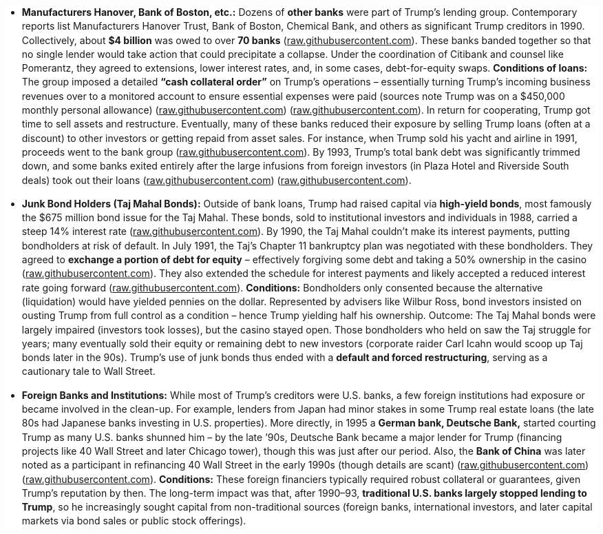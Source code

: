 - **Manufacturers Hanover, Bank of Boston, etc.:** Dozens of **other banks** were part of Trump’s lending group. Contemporary reports list Manufacturers Hanover Trust, Bank of Boston, Chemical Bank, and others as significant Trump creditors in 1990. Collectively, about **$4 billion** was owed to over **70 banks** ([raw.githubusercontent.com](https://raw.githubusercontent.com/mfreeze77/DJT/refs/heads/main/Tmanch_Fin_90-93.md#:~:text=Trump%E2%80%99s%20expansion%20in%20the%201980s,Manhattan%2C%20and%20others%20who%20had)). These banks banded together so that no single lender would take action that could precipitate a collapse. Under the coordination of Citibank and counsel like Pomerantz, they agreed to extensions, lower interest rates, and, in some cases, debt-for-equity swaps. **Conditions of loans:** The group imposed a detailed **“cash collateral order”** on Trump’s operations – essentially turning Trump’s incoming business revenues over to a monitored account to ensure essential expenses were paid (sources note Trump was on a $450,000 monthly personal allowance) ([raw.githubusercontent.com](https://raw.githubusercontent.com/mfreeze77/DJT/refs/heads/main/Tmanch_Fin_90-93.md#:~:text=Reuters%5D%28https%3A%2F%2Fwww.reuters.com%2Farticle%2Fworld%2Fart,bankers)) ([raw.githubusercontent.com](https://raw.githubusercontent.com/mfreeze77/DJT/refs/heads/main/Tmanch_Fin_90-93.md#:~:text=,idUSKCN0ZX0GO%2F%23%3A~%3Atext%3DAt%2520the%2520b%20eginning%2520of%25201990%2Clead%2520counsel%2520for%2520the%2520negotiations%29%29%20%28%5BArt%20of%20the)). In return for cooperating, Trump got time to sell assets and restructure. Eventually, many of these banks reduced their exposure by selling Trump loans (often at a discount) to other investors or getting repaid from asset sales. For instance, when Trump sold his yacht and airline in 1991, proceeds went to the bank group ([raw.githubusercontent.com](https://raw.githubusercontent.com/mfreeze77/DJT/refs/heads/main/Tmanch_Fin_90-93.md#:~:text=donald,clinton%2Fyep)). By 1993, Trump’s total bank debt was significantly trimmed down, and some banks exited entirely after the large infusions from foreign investors (in Plaza Hotel and Riverside South deals) took out their loans ([raw.githubusercontent.com](https://raw.githubusercontent.com/mfreeze77/DJT/refs/heads/main/Tmanch_Fin_90-93.md#:~:text=money%20began%20to%20play%20a,moses)) ([raw.githubusercontent.com](https://raw.githubusercontent.com/mfreeze77/DJT/refs/heads/main/Tmanch_Fin_90-93.md#:~:text=Vincent%20Lo%20and%20Henry%20Cheng,and%20liabilities%20from%20Chase%20and)).

- **Junk Bond Holders (Taj Mahal Bonds):** Outside of bank loans, Trump had raised capital via **high-yield bonds**, most famously the $675 million bond issue for the Taj Mahal. These bonds, sold to institutional investors and individuals in 1988, carried a steep 14% interest rate ([raw.githubusercontent.com](https://raw.githubusercontent.com/mfreeze77/DJT/refs/heads/main/Tmanch_Fin_90-93.md#:~:text=s%29%29,clinton%2Fyep)). By 1990, the Taj Mahal couldn’t make its interest payments, putting bondholders at risk of default. In July 1991, the Taj’s Chapter 11 bankruptcy plan was negotiated with these bondholders. They agreed to **exchange a portion of debt for equity** – effectively forgiving some debt and taking a 50% ownership in the casino ([raw.githubusercontent.com](https://raw.githubusercontent.com/mfreeze77/DJT/refs/heads/main/Tmanch_Fin_90-93.md#:~:text=donald,clinton%2Fyep)). They also extended the schedule for interest payments and likely accepted a reduced interest rate going forward ([raw.githubusercontent.com](https://raw.githubusercontent.com/mfreeze77/DJT/refs/heads/main/Tmanch_Fin_90-93.md#:~:text=donald,clinton%2Fyep)). **Conditions:** Bondholders only consented because the alternative (liquidation) would have yielded pennies on the dollar. Represented by advisers like Wilbur Ross, bond investors insisted on ousting Trump from full control as a condition – hence Trump yielding half his ownership. Outcome: The Taj Mahal bonds were largely impaired (investors took losses), but the casino stayed open. Those bondholders who held on saw the Taj struggle for years; many eventually sold their equity or remaining debt to new investors (corporate raider Carl Icahn would scoop up Taj bonds later in the 90s). Trump’s use of junk bonds thus ended with a **default and forced restructuring**, serving as a cautionary tale to Wall Street.

- **Foreign Banks and Institutions:** While most of Trump’s creditors were U.S. banks, a few foreign institutions had exposure or became involved in the clean-up. For example, lenders from Japan had minor stakes in some Trump real estate loans (the late 80s had Japanese banks investing in U.S. properties). More directly, in 1995 a **German bank, Deutsche Bank,** started courting Trump as many U.S. banks shunned him – by the late ’90s, Deutsche Bank became a major lender for Trump (financing projects like 40 Wall Street and later Chicago tower), though this was just after our period. Also, the **Bank of China** was later noted as a participant in refinancing 40 Wall Street in the early 1990s (though details are scant) ([raw.githubusercontent.com](https://raw.githubusercontent.com/mfreeze77/DJT/refs/heads/main/Tmanch_Fin_90-93.md#:~:text=sought%20international%20moneyed%20clients%2C%20even,1990%E2%80%9393%2C%20direct%20Russian%20investment%20in)) ([raw.githubusercontent.com](https://raw.githubusercontent.com/mfreeze77/DJT/refs/heads/main/Tmanch_Fin_90-93.md#:~:text=Street,the%202000s%2C%20but%20there%20were)). **Conditions:** These foreign financiers typically required robust collateral or guarantees, given Trump’s reputation by then. The long-term impact was that, after 1990–93, **traditional U.S. banks largely stopped lending to Trump**, so he increasingly sought capital from non-traditional sources (foreign banks, international investors, and later capital markets via bond sales or public stock offerings).
